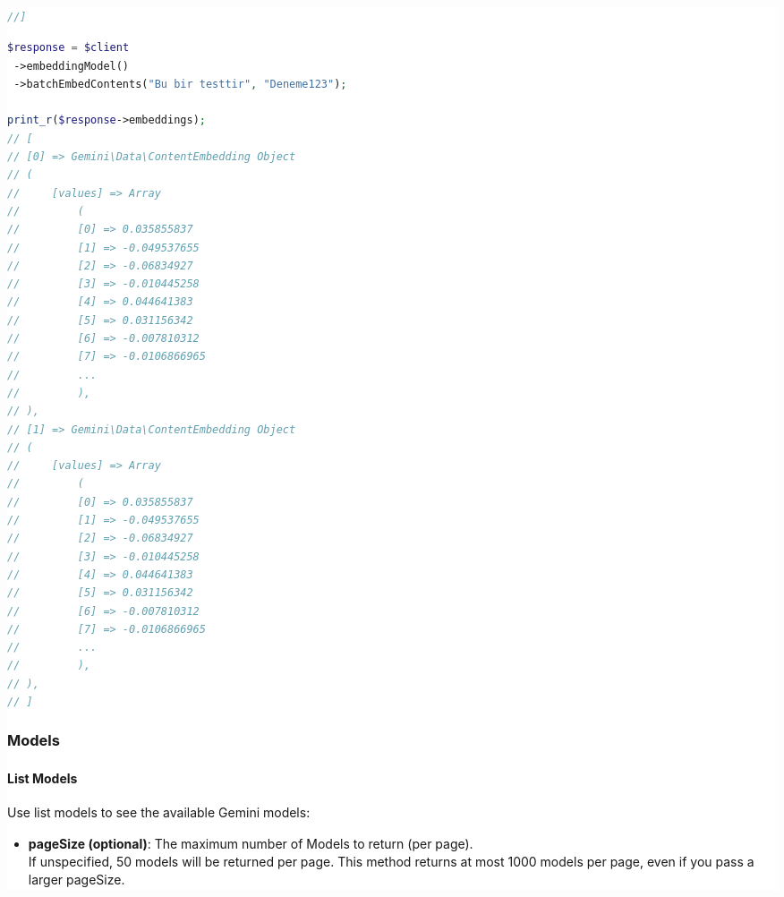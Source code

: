 ```php
//]
```

```php
$response = $client
 ->embeddingModel()
 ->batchEmbedContents("Bu bir testtir", "Deneme123");

print_r($response->embeddings);
// [
// [0] => Gemini\Data\ContentEmbedding Object
// (
//     [values] => Array
//         (
//         [0] => 0.035855837
//         [1] => -0.049537655
//         [2] => -0.06834927
//         [3] => -0.010445258
//         [4] => 0.044641383
//         [5] => 0.031156342
//         [6] => -0.007810312
//         [7] => -0.0106866965
//         ...
//         ),
// ),
// [1] => Gemini\Data\ContentEmbedding Object
// (
//     [values] => Array
//         (
//         [0] => 0.035855837
//         [1] => -0.049537655
//         [2] => -0.06834927
//         [3] => -0.010445258
//         [4] => 0.044641383
//         [5] => 0.031156342
//         [6] => -0.007810312
//         [7] => -0.0106866965
//         ...
//         ),
// ),
// ]
```

### Models

#### List Models
Use list models to see the available Gemini models:

- **pageSize (optional)**:
  The maximum number of Models to return (per page). <br>
  If unspecified, 50 models will be returned per page. This method returns at most 1000 models per page, even if you pass a larger pageSize.
